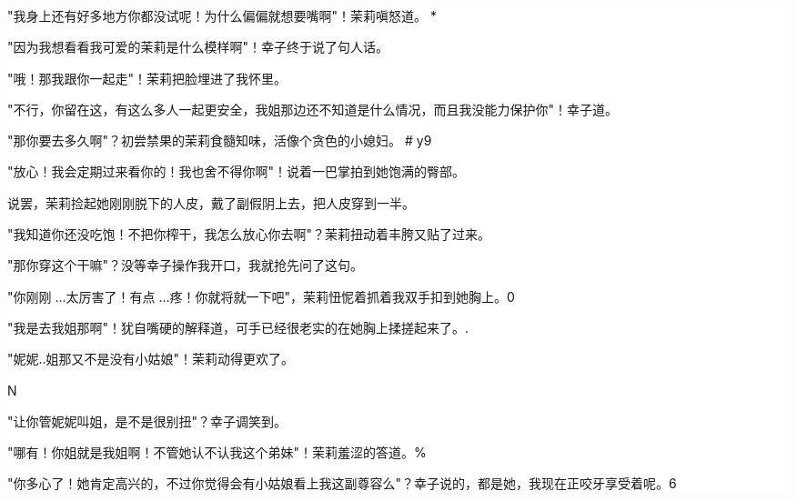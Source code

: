 

"我身上还有好多地方你都没试呢！为什么偏偏就想要嘴啊"！茉莉嗔怒道。 *



"因为我想看看我可爱的茉莉是什么模样啊"！幸子终于说了句人话。



"哦！那我跟你一起走"！茉莉把脸埋进了我怀里。





"不行，你留在这，有这么多人一起更安全，我姐那边还不知道是什么情况，而且我没能力保护你"！幸子道。



"那你要去多久啊"？初尝禁果的茉莉食髓知味，活像个贪色的小媳妇。 # y9







"放心！我会定期过来看你的！我也舍不得你啊"！说着一巴掌拍到她饱满的臀部。





说罢，茉莉捡起她刚刚脱下的人皮，戴了副假阴上去，把人皮穿到一半。





"我知道你还没吃饱！不把你榨干，我怎么放心你去啊"？茉莉扭动着丰胯又贴了过来。



"那你穿这个干嘛"？没等幸子操作我开口，我就抢先问了这句。





"你刚刚 ...太厉害了！有点 ...疼！你就将就一下吧"，茉莉忸怩着抓着我双手扣到她胸上。0





"我是去我姐那啊"！犹自嘴硬的解释道，可手已经很老实的在她胸上揉搓起来了。.



"妮妮..姐那又不是没有小姑娘"！茉莉动得更欢了。

N



"让你管妮妮叫姐，是不是很别扭"？幸子调笑到。





"哪有！你姐就是我姐啊！不管她认不认我这个弟妹"！茉莉羞涩的答道。%





"你多心了！她肯定高兴的，不过你觉得会有小姑娘看上我这副尊容么"？幸子说的，都是她，我现在正咬牙享受着呢。6
